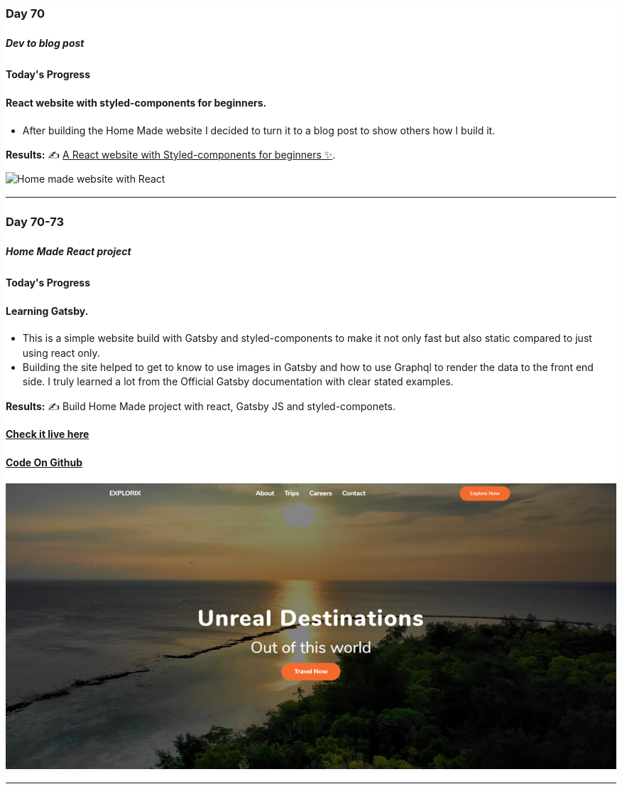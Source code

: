 ### Day 70

##### Dev to blog post

**Today's Progress**

#### React website with styled-components for beginners.

- After building the Home Made website I decided to turn it to a blog post to show others how I build it.

**Results:** ✍ [A React website with Styled-components for beginners ✨](https://dev.to/tracycss/a-react-website-with-styled-components-for-beginners-3don).

![Home made website with React](https://media.giphy.com/media/40sLcNLiYFEJ2KOprl/giphy.gif)

---

### Day 70-73

##### Home Made React project

**Today's Progress**

#### Learning Gatsby.

- This is a simple website build with Gatsby and styled-components to make it not only fast but also static compared to just using react only.
- Building the site helped to get to know to use images in Gatsby and how to use Graphql to render the data to the front end side. I truly learned a lot from the Official Gatsby documentation with clear stated examples.

**Results:** ✍ Build Home Made project with react, Gatsby JS and styled-componets.

#### [Check it live here](https://relaxed-bohr-593796.netlify.app/)

#### [Code On Github](https://github.com/muchirijane/travel-gatsby-site)

![Home made website with React](assets/img/day-73.png)

---